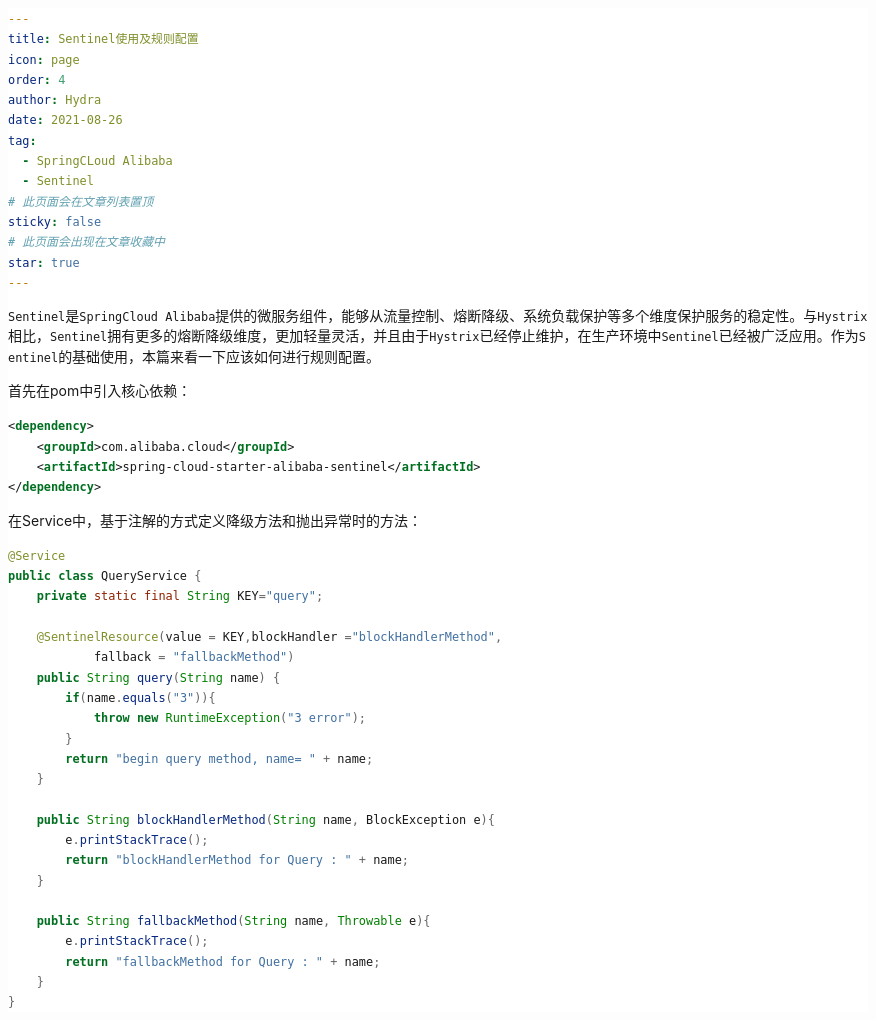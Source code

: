```yaml
---
title: Sentinel使用及规则配置
icon: page
order: 4
author: Hydra
date: 2021-08-26
tag:
  - SpringCLoud Alibaba
  - Sentinel
# 此页面会在文章列表置顶
sticky: false
# 此页面会出现在文章收藏中
star: true
---
```






`Sentinel`是`SpringCloud Alibaba`提供的微服务组件，能够从流量控制、熔断降级、系统负载保护等多个维度保护服务的稳定性。与`Hystrix`相比，`Sentinel`拥有更多的熔断降级维度，更加轻量灵活，并且由于`Hystrix`已经停止维护，在生产环境中`Sentinel`已经被广泛应用。作为`Sentinel`的基础使用，本篇来看一下应该如何进行规则配置。

首先在pom中引入核心依赖：

```xml
<dependency>
    <groupId>com.alibaba.cloud</groupId>
    <artifactId>spring-cloud-starter-alibaba-sentinel</artifactId>
</dependency>
```

在Service中，基于注解的方式定义降级方法和抛出异常时的方法：

```java
@Service
public class QueryService {
    private static final String KEY="query";
    
    @SentinelResource(value = KEY,blockHandler ="blockHandlerMethod",
            fallback = "fallbackMethod")
    public String query(String name) {
        if(name.equals("3")){
            throw new RuntimeException("3 error");
        }
        return "begin query method, name= " + name;
    }
    
    public String blockHandlerMethod(String name, BlockException e){
        e.printStackTrace();
        return "blockHandlerMethod for Query : " + name;
    }

    public String fallbackMethod(String name, Throwable e){
        e.printStackTrace();
        return "fallbackMethod for Query : " + name;
    }
}
```
